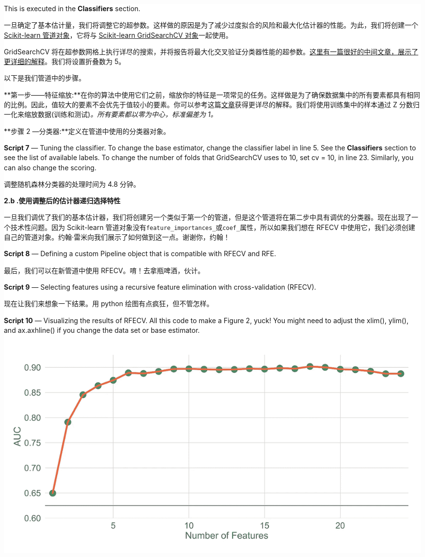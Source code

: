 This is executed in the **Classifiers** section.

一旦确定了基本估计量，我们将调整它的超参数。这样做的原因是为了减少过度拟合的风险和最大化估计器的性能。为此，我们将创建一个 [Scikit-learn 管道对象](https://scikit-learn.org/stable/modules/generated/sklearn.pipeline.Pipeline.html)，它将与 [Scikit-learn GridSearchCV 对象](https://scikit-learn.org/stable/modules/generated/sklearn.model_selection.GridSearchCV.html)一起使用。

GridSearchCV 将在超参数网格上执行详尽的搜索，并将报告将最大化交叉验证分类器性能的超参数。[这里有一篇很好的中间文章，展示了更详细的解释](https://medium.com/datadriveninvestor/an-introduction-to-grid-search-ff57adcc0998)。我们将设置折叠数为 5。

以下是我们管道中的步骤。

**第一步——特征缩放:**在你的算法中使用它们之前，缩放你的特征是一项常见的任务。这样做是为了确保数据集中的所有要素都具有相同的比例。因此，值较大的要素不会优先于值较小的要素。你可以参考这篇[文章](https://www.codecademy.com/articles/normalization)获得更详尽的解释。我们将使用训练集中的样本通过 Z 分数归一化来缩放数据(训练和测试)*。所有要素都以零为中心，标准偏差为 1。*

**步骤 2 —分类器:**定义在管道中使用的分类器对象。

**Script 7** — Tuning the classifier. To change the base estimator, change the classifier label in line 5\. See the **Classifiers** section to see the list of available labels. To change the number of folds that GridSearchCV uses to 10, set cv = 10, in line 23\. Similarly, you can also change the scoring.

调整随机森林分类器的处理时间为 4.8 分钟。

**2.b .使用调整后的估计器递归选择特性**

一旦我们调优了我们的基本估计器，我们将创建另一个类似于第一个的管道，但是这个管道将在第二步中具有调优的分类器。现在出现了一个技术性问题。因为 Scikit-learn 管道对象没有`feature_importances_`或`coef_`属性，所以如果我们想在 RFECV 中使用它，我们必须创建自己的管道对象。约翰·雷米向我们展示了如何做到这一点。谢谢你，约翰！

**Script 8** — Defining a custom Pipeline object that is compatible with RFECV and RFE.

最后，我们可以在新管道中使用 RFECV。唷！去拿瓶啤酒，伙计。

**Script 9** — Selecting features using a recursive feature elimination with cross-validation (RFECV).

现在让我们来想象一下结果。用 python 绘图有点疯狂，但不管怎样。

**Script 10** — Visualizing the results of RFECV. All this code to make a Figure 2, yuck! You might need to adjust the xlim(), ylim(), and ax.axhline() if you change the data set or base estimator.

![](img/50c9c23d806defd92601dffacd7f4372.png)
